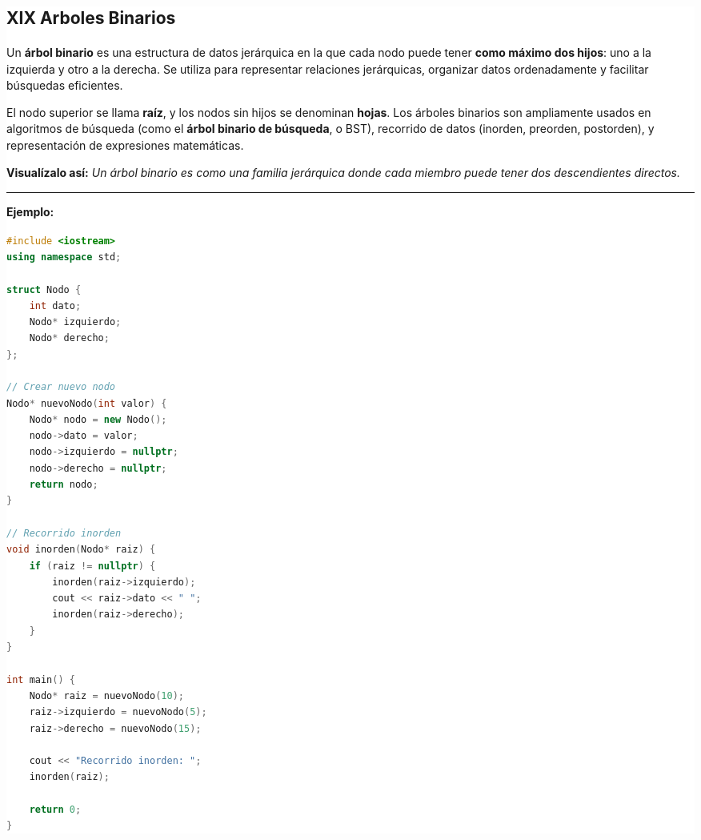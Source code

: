 
## XIX Arboles Binarios

Un **árbol binario** es una estructura de datos jerárquica en la que cada nodo puede tener **como máximo dos hijos**: uno a la izquierda y otro a la derecha. Se utiliza para representar relaciones jerárquicas, organizar datos ordenadamente y facilitar búsquedas eficientes.

El nodo superior se llama **raíz**, y los nodos sin hijos se denominan **hojas**. Los árboles binarios son ampliamente usados en algoritmos de búsqueda (como el **árbol binario de búsqueda**, o BST), recorrido de datos (inorden, preorden, postorden), y representación de expresiones matemáticas.

**Visualízalo así:** *Un árbol binario es como una familia jerárquica donde cada miembro puede tener dos descendientes directos.*

---

 **Ejemplo:**
```cpp
#include <iostream>
using namespace std;

struct Nodo {
    int dato;
    Nodo* izquierdo;
    Nodo* derecho;
};

// Crear nuevo nodo
Nodo* nuevoNodo(int valor) {
    Nodo* nodo = new Nodo();
    nodo->dato = valor;
    nodo->izquierdo = nullptr;
    nodo->derecho = nullptr;
    return nodo;
}

// Recorrido inorden
void inorden(Nodo* raiz) {
    if (raiz != nullptr) {
        inorden(raiz->izquierdo);
        cout << raiz->dato << " ";
        inorden(raiz->derecho);
    }
}

int main() {
    Nodo* raiz = nuevoNodo(10);
    raiz->izquierdo = nuevoNodo(5);
    raiz->derecho = nuevoNodo(15);

    cout << "Recorrido inorden: ";
    inorden(raiz);

    return 0;
}
```
